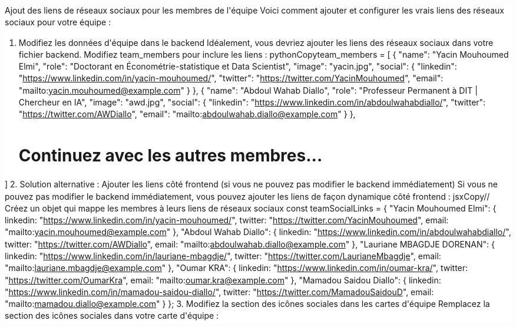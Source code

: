 Ajout des liens de réseaux sociaux pour les membres de l'équipe
Voici comment ajouter et configurer les vrais liens des réseaux sociaux pour votre équipe :
1. Modifiez les données d'équipe dans le backend
Idéalement, vous devriez ajouter les liens des réseaux sociaux dans votre fichier backend. Modifiez team_members pour inclure les liens :
pythonCopyteam_members = [
    {
        "name": "Yacin Mouhoumed Elmi", 
        "role": "Doctorant en Économétrie-statistique et Data Scientist", 
        "image": "yacin.jpg",
        "social": {
            "linkedin": "https://www.linkedin.com/in/yacin-mouhoumed/",
            "twitter": "https://twitter.com/YacinMouhoumed",
            "email": "mailto:yacin.mouhoumed@example.com"
        }
    },
    {
        "name": "Abdoul Wahab Diallo", 
        "role": "Professeur Permanent à DIT | Chercheur en IA", 
        "image": "awd.jpg",
        "social": {
            "linkedin": "https://www.linkedin.com/in/abdoulwahabdiallo/",
            "twitter": "https://twitter.com/AWDiallo",
            "email": "mailto:abdoulwahab.diallo@example.com"
        }
    },
    # Continuez avec les autres membres...
]
2. Solution alternative : Ajouter les liens côté frontend (si vous ne pouvez pas modifier le backend immédiatement)
Si vous ne pouvez pas modifier le backend immédiatement, vous pouvez ajouter les liens de façon dynamique côté frontend :
jsxCopy// Créez un objet qui mappe les membres à leurs liens de réseaux sociaux
const teamSocialLinks = {
  "Yacin Mouhoumed Elmi": {
    linkedin: "https://www.linkedin.com/in/yacin-mouhoumed/",
    twitter: "https://twitter.com/YacinMouhoumed",
    email: "mailto:yacin.mouhoumed@example.com"
  },
  "Abdoul Wahab Diallo": {
    linkedin: "https://www.linkedin.com/in/abdoulwahabdiallo/",
    twitter: "https://twitter.com/AWDiallo",
    email: "mailto:abdoulwahab.diallo@example.com"
  },
  "Lauriane MBAGDJE DORENAN": {
    linkedin: "https://www.linkedin.com/in/lauriane-mbagdje/",
    twitter: "https://twitter.com/LaurianeMbagdje",
    email: "mailto:lauriane.mbagdje@example.com"
  },
  "Oumar KRA": {
    linkedin: "https://www.linkedin.com/in/oumar-kra/",
    twitter: "https://twitter.com/OumarKra",
    email: "mailto:oumar.kra@example.com"
  },
  "Mamadou Saidou Diallo": {
    linkedin: "https://www.linkedin.com/in/mamadou-saidou-diallo/",
    twitter: "https://twitter.com/MamadouSaidouD",
    email: "mailto:mamadou.diallo@example.com"
  }
};
3. Modifiez la section des icônes sociales dans les cartes d'équipe
Remplacez la section des icônes sociales dans votre carte d'équipe :